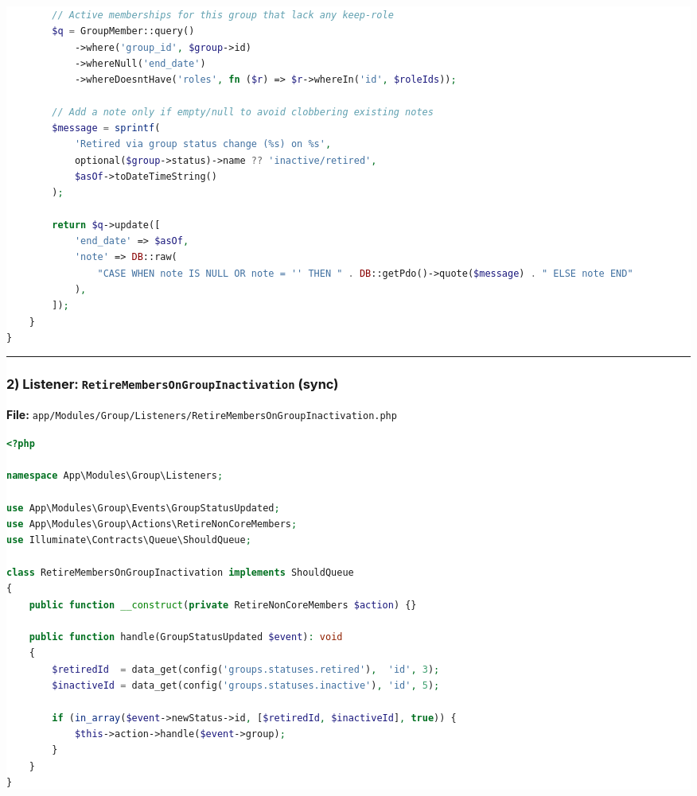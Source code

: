 ```php
        // Active memberships for this group that lack any keep-role
        $q = GroupMember::query()
            ->where('group_id', $group->id)
            ->whereNull('end_date')
            ->whereDoesntHave('roles', fn ($r) => $r->whereIn('id', $roleIds));

        // Add a note only if empty/null to avoid clobbering existing notes
        $message = sprintf(
            'Retired via group status change (%s) on %s',
            optional($group->status)->name ?? 'inactive/retired',
            $asOf->toDateTimeString()
        );

        return $q->update([
            'end_date' => $asOf,
            'note' => DB::raw(
                "CASE WHEN note IS NULL OR note = '' THEN " . DB::getPdo()->quote($message) . " ELSE note END"
            ),
        ]);
    }
}
```

---

### 2) Listener: `RetireMembersOnGroupInactivation` (sync)

**File:** `app/Modules/Group/Listeners/RetireMembersOnGroupInactivation.php`

```php
<?php

namespace App\Modules\Group\Listeners;

use App\Modules\Group\Events\GroupStatusUpdated;
use App\Modules\Group\Actions\RetireNonCoreMembers;
use Illuminate\Contracts\Queue\ShouldQueue;

class RetireMembersOnGroupInactivation implements ShouldQueue
{
    public function __construct(private RetireNonCoreMembers $action) {}

    public function handle(GroupStatusUpdated $event): void
    {
        $retiredId  = data_get(config('groups.statuses.retired'),  'id', 3);
        $inactiveId = data_get(config('groups.statuses.inactive'), 'id', 5);

        if (in_array($event->newStatus->id, [$retiredId, $inactiveId], true)) {
            $this->action->handle($event->group);
        }
    }
}
```
